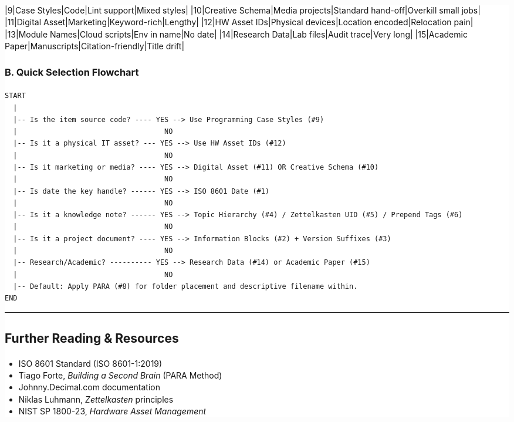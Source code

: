 |9|Case Styles|Code|Lint support|Mixed styles|
|10|Creative Schema|Media projects|Standard hand-off|Overkill small jobs|
|11|Digital Asset|Marketing|Keyword-rich|Lengthy|
|12|HW Asset IDs|Physical devices|Location encoded|Relocation pain|
|13|Module Names|Cloud scripts|Env in name|No date|
|14|Research Data|Lab files|Audit trace|Very long|
|15|Academic Paper|Manuscripts|Citation-friendly|Title drift|
### B. Quick Selection Flowchart
```
START
  |
  |-- Is the item source code? ---- YES --> Use Programming Case Styles (#9)
  |                                   NO
  |-- Is it a physical IT asset? --- YES --> Use HW Asset IDs (#12)
  |                                   NO
  |-- Is it marketing or media? ---- YES --> Digital Asset (#11) OR Creative Schema (#10)
  |                                   NO
  |-- Is date the key handle? ------ YES --> ISO 8601 Date (#1)
  |                                   NO
  |-- Is it a knowledge note? ------ YES --> Topic Hierarchy (#4) / Zettelkasten UID (#5) / Prepend Tags (#6)
  |                                   NO
  |-- Is it a project document? ---- YES --> Information Blocks (#2) + Version Suffixes (#3)
  |                                   NO
  |-- Research/Academic? ---------- YES --> Research Data (#14) or Academic Paper (#15)
  |                                   NO
  |-- Default: Apply PARA (#8) for folder placement and descriptive filename within.
END
```
---
## Further Reading & Resources
- ISO 8601 Standard (ISO 8601-1:2019)
- Tiago Forte, _Building a Second Brain_ (PARA Method)
- Johnny.Decimal.com documentation
- Niklas Luhmann, _Zettelkasten_ principles
- NIST SP 1800-23, _Hardware Asset Management_